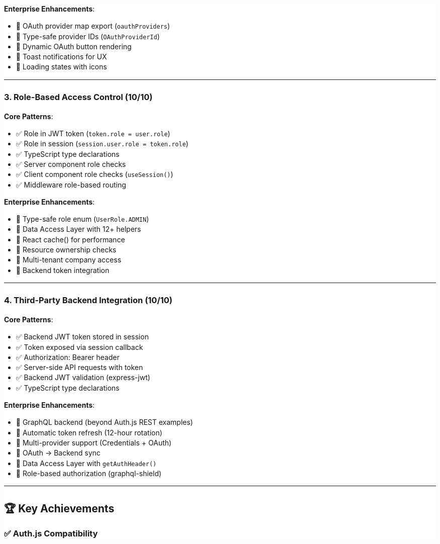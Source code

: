**Enterprise Enhancements**:
- 🎨 OAuth provider map export (`oauthProviders`)
- 🎨 Type-safe provider IDs (`OAuthProviderId`)
- 🎨 Dynamic OAuth button rendering
- 🎨 Toast notifications for UX
- 🎨 Loading states with icons

---

### 3. Role-Based Access Control (10/10)

**Core Patterns**:
- ✅ Role in JWT token (`token.role = user.role`)
- ✅ Role in session (`session.user.role = token.role`)
- ✅ TypeScript type declarations
- ✅ Server component role checks
- ✅ Client component role checks (`useSession()`)
- ✅ Middleware role-based routing

**Enterprise Enhancements**:
- 🎨 Type-safe role enum (`UserRole.ADMIN`)
- 🎨 Data Access Layer with 12+ helpers
- 🎨 React cache() for performance
- 🎨 Resource ownership checks
- 🎨 Multi-tenant company access
- 🎨 Backend token integration

---

### 4. Third-Party Backend Integration (10/10)

**Core Patterns**:
- ✅ Backend JWT token stored in session
- ✅ Token exposed via session callback
- ✅ Authorization: Bearer header
- ✅ Server-side API requests with token
- ✅ Backend JWT validation (express-jwt)
- ✅ TypeScript type declarations

**Enterprise Enhancements**:
- 🎨 GraphQL backend (beyond Auth.js REST examples)
- 🎨 Automatic token refresh (12-hour rotation)
- 🎨 Multi-provider support (Credentials + OAuth)
- 🎨 OAuth → Backend sync
- 🎨 Data Access Layer with `getAuthHeader()`
- 🎨 Role-based authorization (graphql-shield)

---

## 🏆 Key Achievements

### ✅ Auth.js Compatibility
